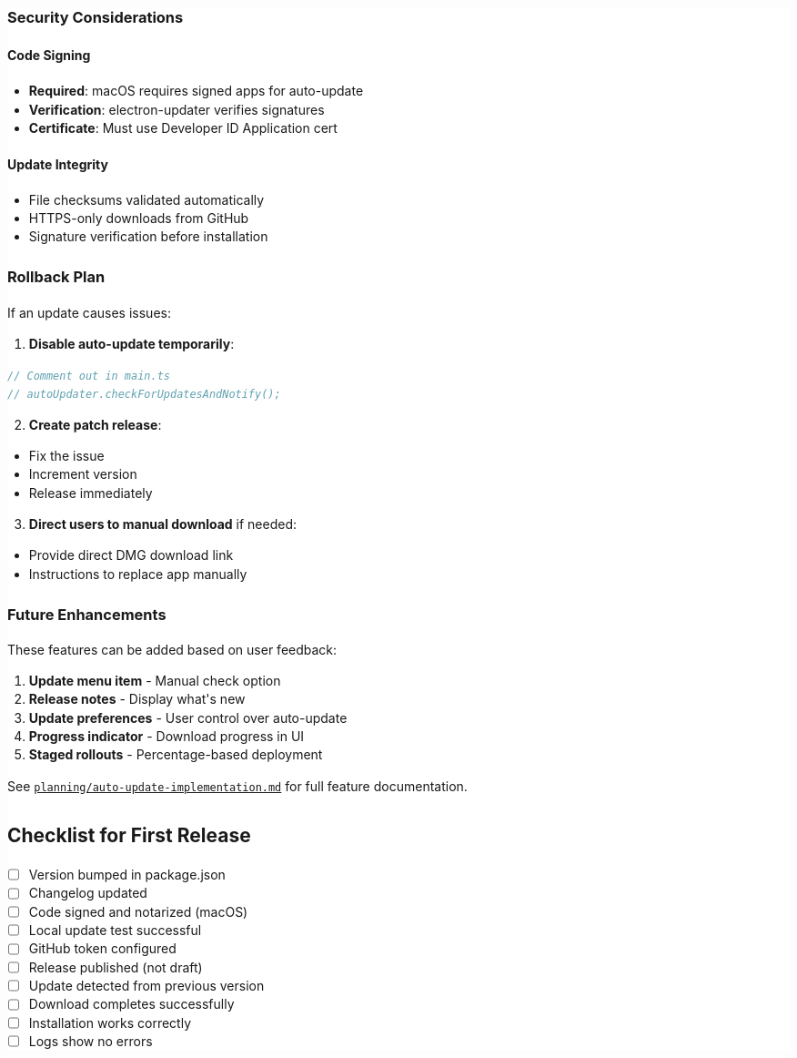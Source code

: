 ### Security Considerations

#### Code Signing
- **Required**: macOS requires signed apps for auto-update
- **Verification**: electron-updater verifies signatures
- **Certificate**: Must use Developer ID Application cert

#### Update Integrity
- File checksums validated automatically
- HTTPS-only downloads from GitHub
- Signature verification before installation

### Rollback Plan

If an update causes issues:

1. **Disable auto-update temporarily**:
```typescript
// Comment out in main.ts
// autoUpdater.checkForUpdatesAndNotify();
```

2. **Create patch release**:
- Fix the issue
- Increment version
- Release immediately

3. **Direct users to manual download** if needed:
- Provide direct DMG download link
- Instructions to replace app manually

### Future Enhancements

These features can be added based on user feedback:

1. **Update menu item** - Manual check option
2. **Release notes** - Display what's new
3. **Update preferences** - User control over auto-update
4. **Progress indicator** - Download progress in UI
5. **Staged rollouts** - Percentage-based deployment

See [`planning/auto-update-implementation.md`](../planning/auto-update-implementation.md) for full feature documentation.

## Checklist for First Release

- [ ] Version bumped in package.json
- [ ] Changelog updated
- [ ] Code signed and notarized (macOS)
- [ ] Local update test successful
- [ ] GitHub token configured
- [ ] Release published (not draft)
- [ ] Update detected from previous version
- [ ] Download completes successfully
- [ ] Installation works correctly
- [ ] Logs show no errors
